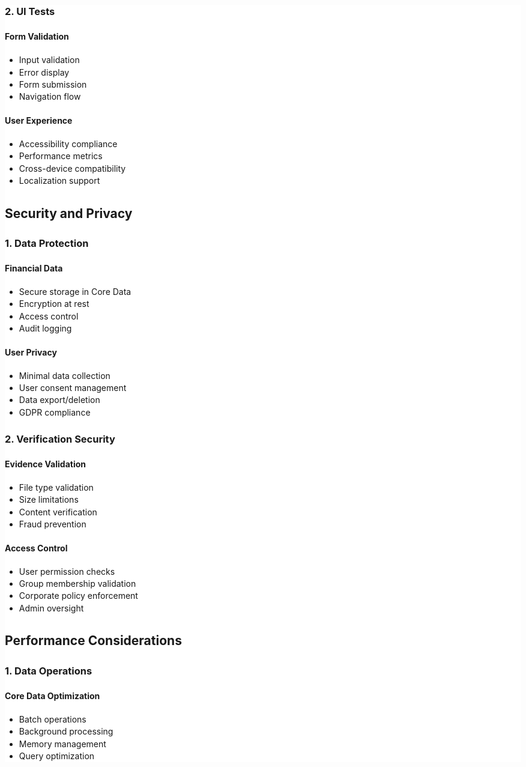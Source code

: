 ### 2. UI Tests

#### Form Validation
- Input validation
- Error display
- Form submission
- Navigation flow

#### User Experience
- Accessibility compliance
- Performance metrics
- Cross-device compatibility
- Localization support

## Security and Privacy

### 1. Data Protection

#### Financial Data
- Secure storage in Core Data
- Encryption at rest
- Access control
- Audit logging

#### User Privacy
- Minimal data collection
- User consent management
- Data export/deletion
- GDPR compliance

### 2. Verification Security

#### Evidence Validation
- File type validation
- Size limitations
- Content verification
- Fraud prevention

#### Access Control
- User permission checks
- Group membership validation
- Corporate policy enforcement
- Admin oversight

## Performance Considerations

### 1. Data Operations

#### Core Data Optimization
- Batch operations
- Background processing
- Memory management
- Query optimization
